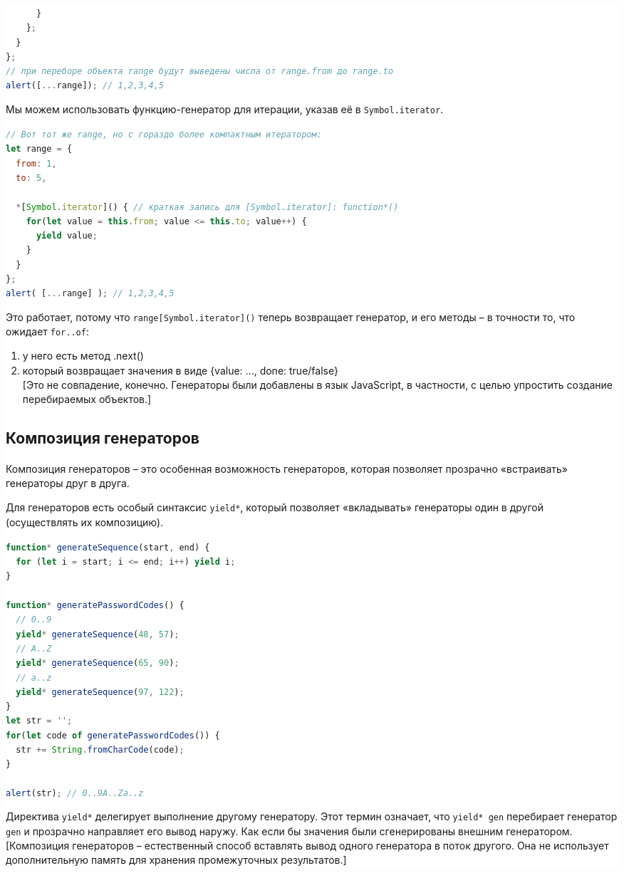 ```js
      }
    };
  }
};
// при переборе объекта range будут выведены числа от range.from до range.to
alert([...range]); // 1,2,3,4,5
```
Мы можем использовать функцию-генератор для итерации, указав её в `Symbol.iterator`.
```js
// Вот тот же range, но с гораздо более компактным итератором:
let range = {
  from: 1,
  to: 5,

  *[Symbol.iterator]() { // краткая запись для [Symbol.iterator]: function*()
    for(let value = this.from; value <= this.to; value++) {
      yield value;
    }
  }
};
alert( [...range] ); // 1,2,3,4,5
```
Это работает, потому что `range[Symbol.iterator]()` теперь возвращает генератор, и его методы – в точности то, что ожидает `for..of`:
1. у него есть метод .next()
2. который возвращает значения в виде {value: ..., done: true/false}\
[Это не совпадение, конечно. Генераторы были добавлены в язык JavaScript, в частности, с целью упростить создание перебираемых объектов.]

## Композиция генераторов

Композиция генераторов – это особенная возможность генераторов, которая позволяет прозрачно «встраивать» генераторы друг в друга.

Для генераторов есть особый синтаксис `yield*`, который позволяет «вкладывать» генераторы один в другой (осуществлять их композицию).
```js
function* generateSequence(start, end) {
  for (let i = start; i <= end; i++) yield i;
}

function* generatePasswordCodes() {
  // 0..9
  yield* generateSequence(48, 57);
  // A..Z
  yield* generateSequence(65, 90);
  // a..z
  yield* generateSequence(97, 122);
}
let str = '';
for(let code of generatePasswordCodes()) {
  str += String.fromCharCode(code);
}

alert(str); // 0..9A..Za..z
```
Директива `yield*` делегирует выполнение другому генератору. Этот термин означает, что `yield* gen` перебирает генератор `gen` и прозрачно направляет его вывод наружу. Как если бы значения были сгенерированы внешним генератором.\
[Композиция генераторов – естественный способ вставлять вывод одного генератора в поток другого. Она не использует дополнительную память для хранения промежуточных результатов.]
